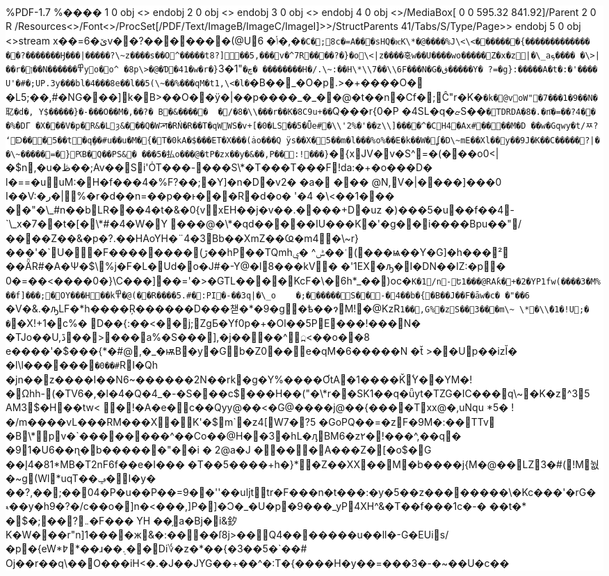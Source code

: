 %PDF-1.7
%����
1 0 obj
\<\>
endobj
2 0 obj
\<\>
endobj
3 0 obj
\<\>
endobj
4 0 obj
\<\>/MediaBox[ 0 0 595.32 841.92]/Parent 2 0 R /Resources\<\>/Font\<\>/ProcSet[/PDF/Text/ImageB/ImageC/ImageI]\>\>/StructParents 41/Tabs/S/Type/Page\>\>
endobj
5 0 obj
\<\>stream
x��=ێ�6v��?�������(@Uݳ� 6�,�`�C�;8c�=A���sHQ�ѥK\*�@����%J\<\<�������{��������������᫇�?�������Ӈ���|�����?\~z����s��O^�����t8?]��5,���v�^7R����?�}�o\<|z����훇w��U����wo�����Z�x�z|�\_aܟ����	�\>|��r�ן޾��N������߾yo�׷o^	�8p\>�@�Ɗ�41�w�r�}`3�1"`�چ�
��������H�/.\~:��H\*\\7��\\6F���N�G�ڧ�����Y� ?=�g}:�����A�t�:�'����U'�#�;UP.3y���bl�4���8e��l��5(\~��%���qM�t1,\<�l�`�B��\_�O�p.\>�+����O�	�L5;��,#�NG���]k�B\>��O��ÿ�|��p����\_�\_��@�t��n�Cf�;Ĉ"r�K�`�k�@voW"�7���1�9��N�䎲�d�,
Y$�����}�-���O��M�,��?�	B�&�����	�/�8�\\���r��K�8C9u+��`Q���r{0�P
�4SL�q�ޏS��`�TDRDA�8�.�n҃�=��?4���%̍�DГ
�X���V�p�R&�Lȝ&���Q�Wꠕ�RŃ�R��T�qWWS�v+[�0�LS��5�Ǖe#�\\'2%�'��z\\]����^�CH4�Ax#����M�D
��w�Gqwy�t/ﾹ?ʻᗟ���5��t�q�ٍ�#u��u�M�{�T�0kA�$���ET�X���(ȧo���Q ÿs��X�5��m�l���%o%��E�k��W�ʆ�D\~mE��Xl��y��9J�K��C�����?|��\~�����=�}ԖB�Q��PS&�
���5�払o���@�tP�zx��y�&��,P��:!���}`�{xJV�v�S^=�(���o0\<|�$n,�u�ڟ��;Av��Si'ȮT���-���S\*�T���T���F!da:�+�o���D�
l�==�uuM:�H�f���4�%F?��;�Y]�n�D�v2�
�а�
���
@N,V�|����]���0
I��V:�ر�|%�r�d��n=��p��ͱ���R�d�o�	'�4 �\<��1��� ��"�\_#n��bLR���4�t�&�0{vxEH��ј�v��.����+D�uz
�)���5�u��f��4-`\_x�7��t�[�\*#�4�W�Y
���@�\*�qd�����IU���K�'�ɡ��i����Bpu��"/ ����Z��&�p�?.��HAoYH�¨4�3Bb��XmZ��Ҩ�m4�\~r}
���'�`U��F��������(ڙ��hP��TQmhٴ��ݰ^
�ݷ(���ѩ��Y�G]�h���²
��ǞR#�A�Ψ�$\\%j�F�L�Ud�o�J#�-Y@�l8���kV� �'1EX�ԡ�I�DN��IZ:�p�
0�=��\<����0�}\\C���]��='�\>�GTL����KcF�\\�6h\*\_��)oc�`K�1/n-Ե1���@RAƙ�+�2�YP1fw(����3�M%��f]���;�OY���H��k߾�@(��R����5.#�:PI�-��3q|�\_o	�;������S��-�͊4��b�{�B��J��F�āw�c�
�"��6`�V�&.�ԡLF�\*h����Ŗ������D���챋�\*�9�g�ѣ��ɂM!�@KzR`1��,G%�zS��3���m\~ \*�\\ٚ�1�!U;��`�X!+1�c%�
D��{:��\<��j;ZgƂ�Yf0p�+�Ol��5PE���!���N�
�TJo��U,ڐ��\>���a%�S���],�j����^߽\<��o��8
e����'�$���{\*�#@,�\_�ѭB�y�Gb�Z0��e�qM�6�����N
�t̆
\>��Up��izĬ�
�l\\l������`�0��#`RI�Qh �jn��z����I��N6\~������2N��rk�g�Y%����ƠtA�1����Ǩۢ$%�ڢM�h$Y��YM�!�Ωhh-(�TV6�,�l�4�Q�4\_�-�S���c$���H��("�\*r��SK1��q�ǖyt�TZG�IC���q\~�K�z^35 AM3$�H��tw\<
�!�A�e�c��Qyy@��\<�G@����j@��{����Txx@�,uNqu	\*5�
!�/m����vL���RM���X�K'�$m`�z4[W7�?5
�GoPQ��=�zF�9M�:��TTv	�B\*pv�`��������^��Co��@H��3�hL�ԓBM6�z۲�!���^,��q�
�91�U6��ɳ�b������"��i
� 2@a�J	����A���Z�ؚ[�o$�G
��Į4�81\*MB�T2nF6f��e�I���
�T��5����+h�}\*�Z��XX��M�b����j{M�@��LZ3�#(!M눲�\~g(Wl\*uqT��ݡ�ۛI�y�	��?,��;��04�P�u��P��=9��''��uǉttr�F���n�t���:�y�5��z��������\\�Kc���'�rG�
ޑ��y�h9�?�/c��o�]n�\<���,]P�]�Ͻ�\_�U�p�9���\_yP4XH^&�T��f���1c�-� ��t�\* �$�;��?܅�F��� YH
��̦a�Bj�i&釸K�W���r"n]1����ж&�:����ſ8j\>��Q4�������u��ll�-G�EUis/�p�{eW\*߈\*��ɹ��܉��Di؇�z�\*��{�3��5�`��#	Oj��r��q\\��O���iH\<�.�J��JYG��+��^�:T�{����H�y��=���3�-�\~��U�c��
